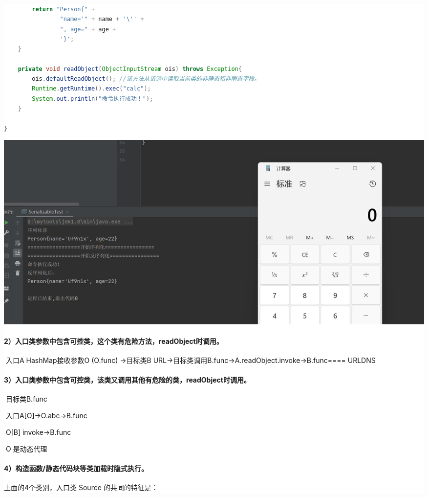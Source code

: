 ```java
        return "Person{" +
                "name='" + name + '\'' +
                ", age=" + age +
                '}';
    }

    private void readObject(ObjectInputStream ois) throws Exception{
        ois.defaultReadObject(); //该方法从该流中读取当前类的非静态和非瞬态字段。
        Runtime.getRuntime().exec("calc");
        System.out.println("命令执行成功！");
    }

}
```

![img](assets/202304181606232.png)

#### 2）入口类参数中包含可控类，这个类有危险方法，readObject时调用。

​	入口A HashMap接收参数O (O.func) ->目标类B URL->目标类调用B.func->A.readObject.invoke->B.func==== URLDNS

#### 3）入口类参数中包含可控类，该类又调用其他有危险的类，readObject时调用。

​	目标类B.func

​	入口A[O]->O.abc->B.func

​	O[B] invoke->B.func

​	O 是动态代理

#### 4）构造函数/静态代码块等类加载时隐式执行。

上面的4个类别，入口类 Source 的共同的特征是：
